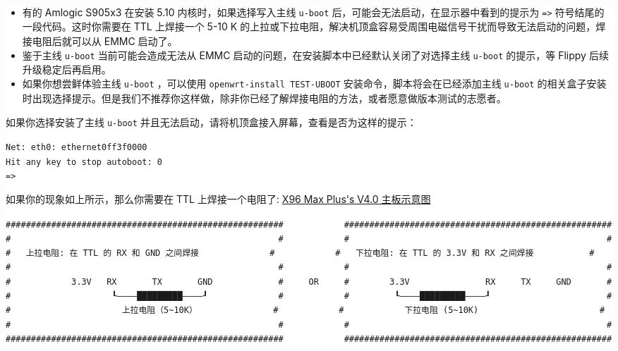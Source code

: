 - 有的 Amlogic S905x3 在安装 5.10 内核时，如果选择写入主线 `u-boot` 后，可能会无法启动，在显示器中看到的提示为 `=>` 符号结尾的一段代码。这时你需要在 TTL 上焊接一个 5-10 K 的上拉或下拉电阻，解决机顶盒容易受周围电磁信号干扰而导致无法启动的问题，焊接电阻后就可以从 EMMC 启动了。
- 鉴于主线 `u-boot` 当前可能会造成无法从 EMMC 启动的问题，在安装脚本中已经默认关闭了对选择主线 `u-boot` 的提示，等 Flippy 后续升级稳定后再启用。
- 如果你想尝鲜体验主线 `u-boot` ，可以使用 `openwrt-install TEST-UBOOT` 安装命令，脚本将会在已经添加主线 `u-boot` 的相关盒子安装时出现选择提示。但是我们不推荐你这样做，除非你已经了解焊接电阻的方法，或者愿意做版本测试的志愿者。

如果你选择安装了主线 `u-boot` 并且无法启动，请将机顶盒接入屏幕，查看是否为这样的提示：

```
Net: eth0: ethernet0ff3f0000
Hit any key to stop autoboot: 0
=>
```

如果你的现象如上所示，那么你需要在 TTL 上焊接一个电阻了: [X96 Max Plus's V4.0 主板示意图](https://user-images.githubusercontent.com/68696949/110910162-ec967000-834b-11eb-8fa6-64727ccbe4af.jpg)

```
#######################################################            #####################################################
#                                                     #            #                                                   # 
#   上拉电阻: 在 TTL 的 RX 和 GND 之间焊接              #            #   下拉电阻: 在 TTL 的 3.3V 和 RX 之间焊接           #
#                                                     #            #                                                   #
#            3.3V   RX       TX       GND             #     OR     #        3.3V               RX     TX     GND       #
#                    ┖————█████████————┚              #            #         ┖————█████████————┚                       #
#                      上拉电阻（5~10K）               #            #            下拉电阻 (5~10K)                        #
#                                                     #            #                                                   #
#######################################################            #####################################################
```

